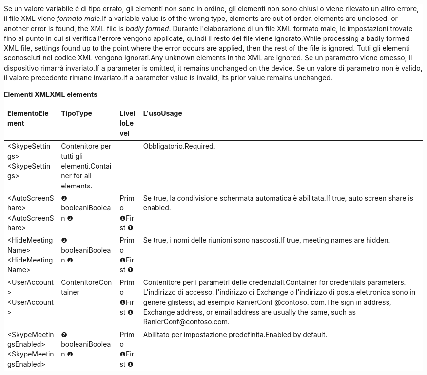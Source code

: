 <span data-ttu-id="2d98e-111">Se un valore variabile è di tipo errato, gli elementi non sono in ordine, gli elementi non sono chiusi o viene rilevato un altro errore, il file XML viene *formato male*.</span><span class="sxs-lookup"><span data-stu-id="2d98e-111">If a variable value is of the wrong type, elements are out of order, elements are unclosed, or another error is found, the XML file is *badly formed*.</span></span> <span data-ttu-id="2d98e-112">Durante l'elaborazione di un file XML formato male, le impostazioni trovate fino al punto in cui si verifica l'errore vengono applicate, quindi il resto del file viene ignorato.</span><span class="sxs-lookup"><span data-stu-id="2d98e-112">While processing a badly formed XML file, settings found up to the point where the error occurs are applied, then the rest of the file is ignored.</span></span> <span data-ttu-id="2d98e-113">Tutti gli elementi sconosciuti nel codice XML vengono ignorati.</span><span class="sxs-lookup"><span data-stu-id="2d98e-113">Any unknown elements in the XML are ignored.</span></span> <span data-ttu-id="2d98e-114">Se un parametro viene omesso, il dispositivo rimarrà invariato.</span><span class="sxs-lookup"><span data-stu-id="2d98e-114">If a parameter is omitted, it remains unchanged on the device.</span></span> <span data-ttu-id="2d98e-115">Se un valore di parametro non è valido, il valore precedente rimane invariato.</span><span class="sxs-lookup"><span data-stu-id="2d98e-115">If a parameter value is invalid, its prior value remains unchanged.</span></span>
  
<span data-ttu-id="2d98e-116">**Elementi XML**</span><span class="sxs-lookup"><span data-stu-id="2d98e-116">**XML elements**</span></span>

|<span data-ttu-id="2d98e-117">Elemento</span><span class="sxs-lookup"><span data-stu-id="2d98e-117">Element</span></span>|<span data-ttu-id="2d98e-118">Tipo</span><span class="sxs-lookup"><span data-stu-id="2d98e-118">Type</span></span>|<span data-ttu-id="2d98e-119">Livello</span><span class="sxs-lookup"><span data-stu-id="2d98e-119">Level</span></span>|<span data-ttu-id="2d98e-120">L'uso</span><span class="sxs-lookup"><span data-stu-id="2d98e-120">Usage</span></span>|
|:--- |:--- |:--- |:--- |
|<span data-ttu-id="2d98e-121">\<SkypeSettings\></span><span class="sxs-lookup"><span data-stu-id="2d98e-121">\<SkypeSettings\></span></span> |<span data-ttu-id="2d98e-122">Contenitore per tutti gli elementi.</span><span class="sxs-lookup"><span data-stu-id="2d98e-122">Container for all elements.</span></span> ||<span data-ttu-id="2d98e-123">Obbligatorio.</span><span class="sxs-lookup"><span data-stu-id="2d98e-123">Required.</span></span> |
| <span data-ttu-id="2d98e-124">\<AutoScreenShare\></span><span class="sxs-lookup"><span data-stu-id="2d98e-124">\<AutoScreenShare\></span></span>  |<span data-ttu-id="2d98e-125">&#x2777; booleani</span><span class="sxs-lookup"><span data-stu-id="2d98e-125">Boolean &#x2777;</span></span>  |<span data-ttu-id="2d98e-126">Primo &#x2776;</span><span class="sxs-lookup"><span data-stu-id="2d98e-126">First &#x2776;</span></span>  | <span data-ttu-id="2d98e-127">Se true, la condivisione schermata automatica è abilitata.</span><span class="sxs-lookup"><span data-stu-id="2d98e-127">If true, auto screen share is enabled.</span></span>  |
|<span data-ttu-id="2d98e-128">\<HideMeetingName\></span><span class="sxs-lookup"><span data-stu-id="2d98e-128">\<HideMeetingName\></span></span> |<span data-ttu-id="2d98e-129">&#x2777; booleani</span><span class="sxs-lookup"><span data-stu-id="2d98e-129">Boolean &#x2777;</span></span>  |<span data-ttu-id="2d98e-130">Primo &#x2776;</span><span class="sxs-lookup"><span data-stu-id="2d98e-130">First &#x2776;</span></span>  |<span data-ttu-id="2d98e-131">Se true, i nomi delle riunioni sono nascosti.</span><span class="sxs-lookup"><span data-stu-id="2d98e-131">If true, meeting names are hidden.</span></span> |
|<span data-ttu-id="2d98e-132">\<UserAccount\></span><span class="sxs-lookup"><span data-stu-id="2d98e-132">\<UserAccount\></span></span> |<span data-ttu-id="2d98e-133">Contenitore</span><span class="sxs-lookup"><span data-stu-id="2d98e-133">Container</span></span> |<span data-ttu-id="2d98e-134">Primo &#x2776;</span><span class="sxs-lookup"><span data-stu-id="2d98e-134">First &#x2776;</span></span>  |<span data-ttu-id="2d98e-135">Contenitore per i parametri delle credenziali.</span><span class="sxs-lookup"><span data-stu-id="2d98e-135">Container for credentials parameters.</span></span> <span data-ttu-id="2d98e-136">L'indirizzo di accesso, l'indirizzo di Exchange o l'indirizzo di posta elettronica sono in genere gli<span></span>stessi, ad esempio RanierConf @contoso. com.</span><span class="sxs-lookup"><span data-stu-id="2d98e-136">The sign in address, Exchange address, or email address are usually the same, such as RanierConf<span></span>@contoso.com.</span></span> |
|<span data-ttu-id="2d98e-137">\<SkypeMeetingsEnabled\></span><span class="sxs-lookup"><span data-stu-id="2d98e-137">\<SkypeMeetingsEnabled\></span></span>  |<span data-ttu-id="2d98e-138">&#x2777; booleani</span><span class="sxs-lookup"><span data-stu-id="2d98e-138">Boolean &#x2777;</span></span>  |<span data-ttu-id="2d98e-139">Primo &#x2776;</span><span class="sxs-lookup"><span data-stu-id="2d98e-139">First &#x2776;</span></span>  |<span data-ttu-id="2d98e-140">Abilitato per impostazione predefinita.</span><span class="sxs-lookup"><span data-stu-id="2d98e-140">Enabled by default.</span></span> |
